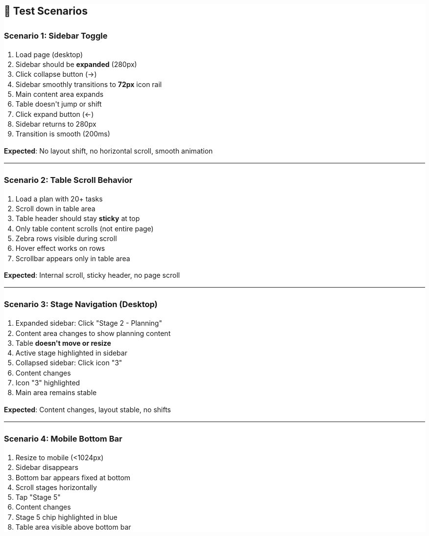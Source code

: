 ## 🧪 Test Scenarios

### Scenario 1: Sidebar Toggle
1. Load page (desktop)
2. Sidebar should be **expanded** (280px)
3. Click collapse button (→)
4. Sidebar smoothly transitions to **72px** icon rail
5. Main content area expands
6. Table doesn't jump or shift
7. Click expand button (←)
8. Sidebar returns to 280px
9. Transition is smooth (200ms)

**Expected**: No layout shift, no horizontal scroll, smooth animation

---

### Scenario 2: Table Scroll Behavior
1. Load a plan with 20+ tasks
2. Scroll down in table area
3. Table header should stay **sticky** at top
4. Only table content scrolls (not entire page)
5. Zebra rows visible during scroll
6. Hover effect works on rows
7. Scrollbar appears only in table area

**Expected**: Internal scroll, sticky header, no page scroll

---

### Scenario 3: Stage Navigation (Desktop)
1. Expanded sidebar: Click "Stage 2 - Planning"
2. Content area changes to show planning content
3. Table **doesn't move or resize**
4. Active stage highlighted in sidebar
5. Collapsed sidebar: Click icon "3"
6. Content changes
7. Icon "3" highlighted
8. Main area remains stable

**Expected**: Content changes, layout stable, no shifts

---

### Scenario 4: Mobile Bottom Bar
1. Resize to mobile (<1024px)
2. Sidebar disappears
3. Bottom bar appears fixed at bottom
4. Scroll stages horizontally
5. Tap "Stage 5"
6. Content changes
7. Stage 5 chip highlighted in blue
8. Table area visible above bottom bar
